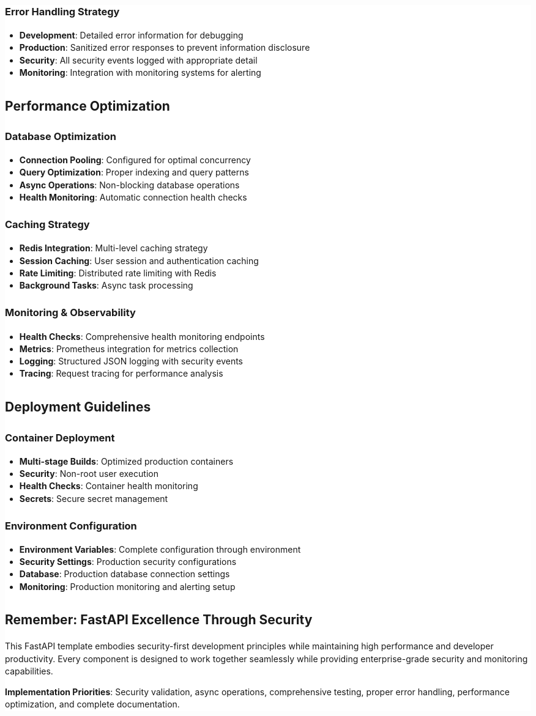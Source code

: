 ### Error Handling Strategy
- **Development**: Detailed error information for debugging
- **Production**: Sanitized error responses to prevent information disclosure
- **Security**: All security events logged with appropriate detail
- **Monitoring**: Integration with monitoring systems for alerting

## Performance Optimization

### Database Optimization
- **Connection Pooling**: Configured for optimal concurrency
- **Query Optimization**: Proper indexing and query patterns
- **Async Operations**: Non-blocking database operations
- **Health Monitoring**: Automatic connection health checks

### Caching Strategy
- **Redis Integration**: Multi-level caching strategy
- **Session Caching**: User session and authentication caching
- **Rate Limiting**: Distributed rate limiting with Redis
- **Background Tasks**: Async task processing

### Monitoring & Observability
- **Health Checks**: Comprehensive health monitoring endpoints
- **Metrics**: Prometheus integration for metrics collection
- **Logging**: Structured JSON logging with security events
- **Tracing**: Request tracing for performance analysis

## Deployment Guidelines

### Container Deployment
- **Multi-stage Builds**: Optimized production containers
- **Security**: Non-root user execution
- **Health Checks**: Container health monitoring
- **Secrets**: Secure secret management

### Environment Configuration
- **Environment Variables**: Complete configuration through environment
- **Security Settings**: Production security configurations
- **Database**: Production database connection settings
- **Monitoring**: Production monitoring and alerting setup

## Remember: FastAPI Excellence Through Security

This FastAPI template embodies security-first development principles while maintaining high performance and developer productivity. Every component is designed to work together seamlessly while providing enterprise-grade security and monitoring capabilities.

**Implementation Priorities**: Security validation, async operations, comprehensive testing, proper error handling, performance optimization, and complete documentation.